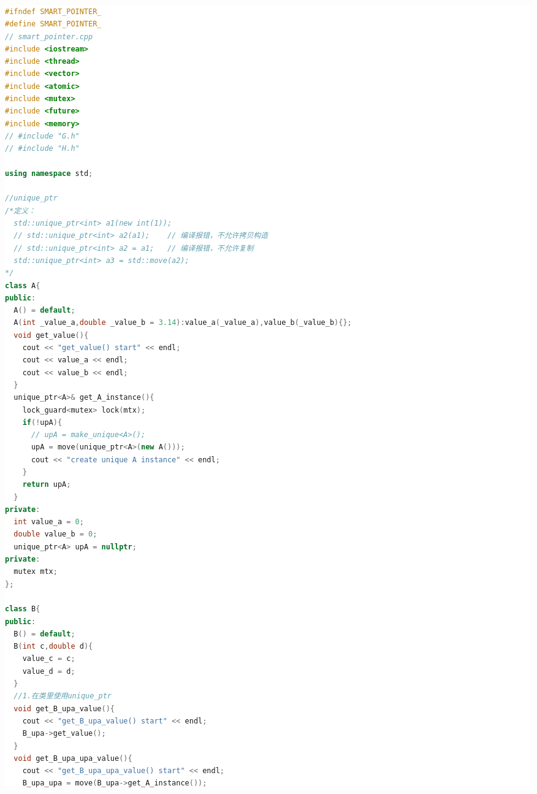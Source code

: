 ```cpp
#ifndef SMART_POINTER_
#define SMART_POINTER_
// smart_pointer.cpp
#include <iostream>
#include <thread>
#include <vector>
#include <atomic>
#include <mutex>
#include <future>
#include <memory>
// #include "G.h"
// #include "H.h"

using namespace std;

//unique_ptr
/*定义：
  std::unique_ptr<int> a1(new int(1));
  // std::unique_ptr<int> a2(a1);    // 编译报错，不允许拷贝构造
  // std::unique_ptr<int> a2 = a1;   // 编译报错，不允许复制
  std::unique_ptr<int> a3 = std::move(a2); 
*/
class A{
public:
  A() = default;
  A(int _value_a,double _value_b = 3.14):value_a(_value_a),value_b(_value_b){};
  void get_value(){
    cout << "get_value() start" << endl;
    cout << value_a << endl;
    cout << value_b << endl;
  }
  unique_ptr<A>& get_A_instance(){
    lock_guard<mutex> lock(mtx);
    if(!upA){
      // upA = make_unique<A>();
      upA = move(unique_ptr<A>(new A()));
      cout << "create unique A instance" << endl;
    }
    return upA;
  }
private:
  int value_a = 0;
  double value_b = 0;
  unique_ptr<A> upA = nullptr;
private:
  mutex mtx;
};

class B{
public:
  B() = default;
  B(int c,double d){
    value_c = c;
    value_d = d;
  }
  //1.在类里使用unique_ptr
  void get_B_upa_value(){
    cout << "get_B_upa_value() start" << endl;
    B_upa->get_value();
  }
  void get_B_upa_upa_value(){
    cout << "get_B_upa_upa_value() start" << endl;
    B_upa_upa = move(B_upa->get_A_instance());
```